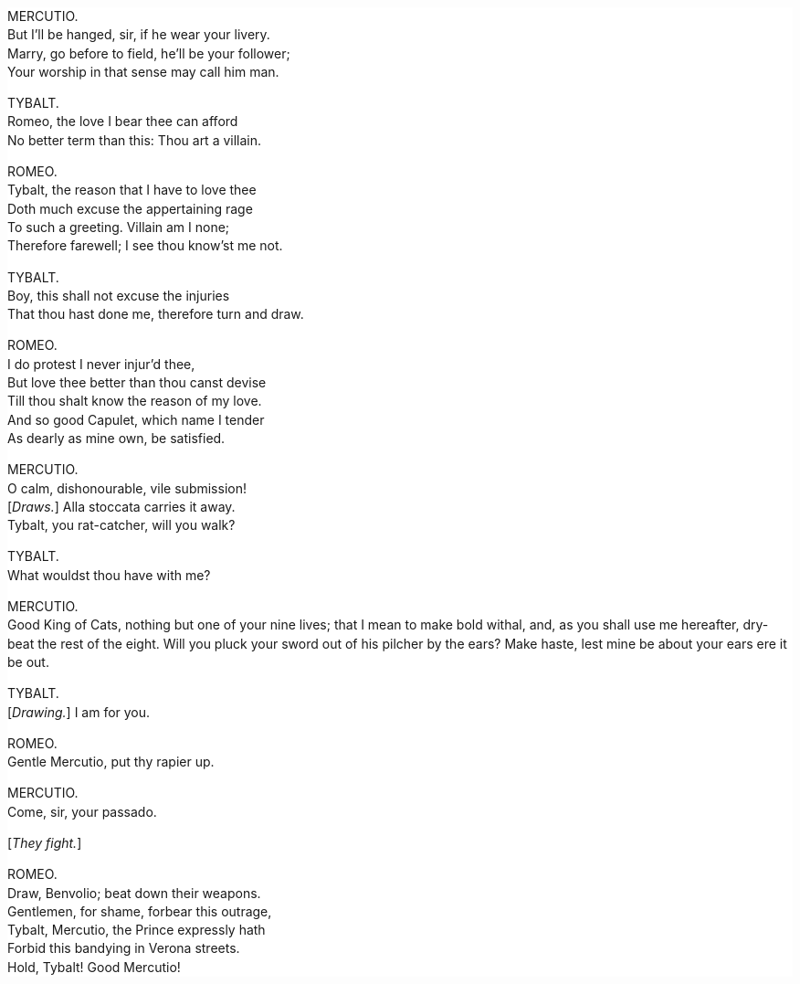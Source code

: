 MERCUTIO.  
But I’ll be hanged, sir, if he wear your livery.  
Marry, go before to field, he’ll be your follower;  
Your worship in that sense may call him man.

TYBALT.  
Romeo, the love I bear thee can afford  
No better term than this: Thou art a villain.

ROMEO.  
Tybalt, the reason that I have to love thee  
Doth much excuse the appertaining rage  
To such a greeting. Villain am I none;  
Therefore farewell; I see thou know’st me not.

TYBALT.  
Boy, this shall not excuse the injuries  
That thou hast done me, therefore turn and draw.

ROMEO.  
I do protest I never injur’d thee,  
But love thee better than thou canst devise  
Till thou shalt know the reason of my love.  
And so good Capulet, which name I tender  
As dearly as mine own, be satisfied.

MERCUTIO.  
O calm, dishonourable, vile submission!  
\[_Draws._\] Alla stoccata carries it away.  
Tybalt, you rat-catcher, will you walk?

TYBALT.  
What wouldst thou have with me?

MERCUTIO.  
Good King of Cats, nothing but one of your nine lives; that I mean to make bold withal, and, as you shall use me hereafter, dry-beat the rest of the eight. Will you pluck your sword out of his pilcher by the ears? Make haste, lest mine be about your ears ere it be out.

TYBALT.  
\[_Drawing._\] I am for you.

ROMEO.  
Gentle Mercutio, put thy rapier up.

MERCUTIO.  
Come, sir, your passado.

\[_They fight._\]

ROMEO.  
Draw, Benvolio; beat down their weapons.  
Gentlemen, for shame, forbear this outrage,  
Tybalt, Mercutio, the Prince expressly hath  
Forbid this bandying in Verona streets.  
Hold, Tybalt! Good Mercutio!
